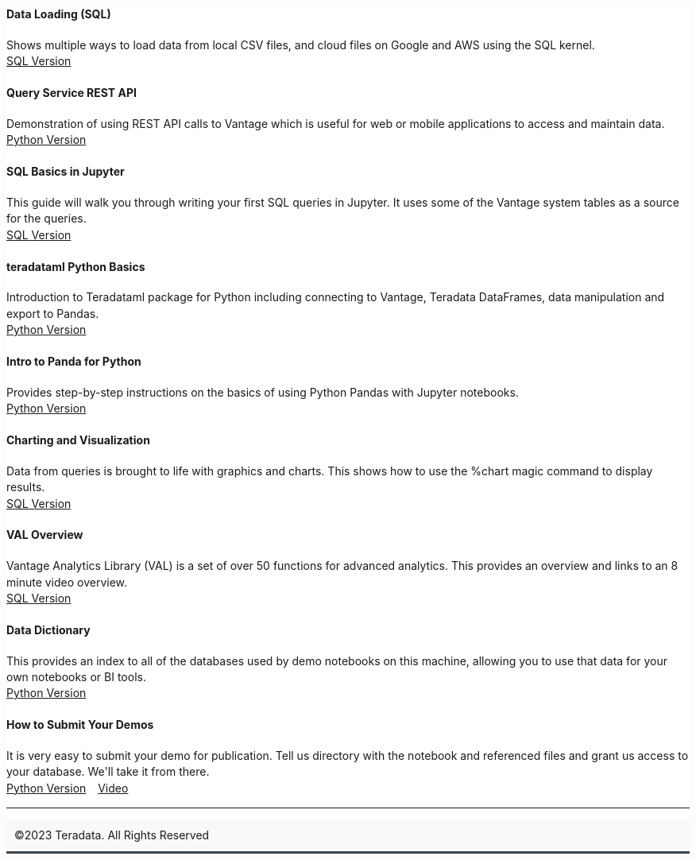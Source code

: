 #### Data Loading (SQL)
Shows multiple ways to load data from local CSV files, and cloud files on Google and AWS using the SQL kernel.<br>
[SQL Version](.././Getting_Started/Data_Loading/Data_Loading_SQL.ipynb)

#### Query Service REST API
Demonstration of using REST API calls to Vantage which is useful for web or mobile applications to access and maintain data.<br>
[Python Version](.././UseCases/Query_Service/Query_Service.ipynb)

#### SQL Basics in Jupyter
This guide will walk you through writing your first SQL queries in Jupyter.  It uses some of the Vantage system tables as a source for the queries.<br>
[SQL Version](.././Getting_Started/SQL_Basics_in_Jupyter/SQL_Basics_in_Jupyter_SQL.ipynb)

#### teradataml Python Basics
Introduction to Teradataml package for Python including connecting to Vantage, Teradata DataFrames, data manipulation and export to Pandas.<br>
[Python Version](.././Getting_Started/teradataml_Python_Basics/teradataml_Python_Basics_Python.ipynb)

#### Intro to Panda for Python
Provides step-by-step instructions on the basics of using Python Pandas with Jupyter notebooks.<br>
[Python Version](.././Getting_Started/Intro_to_Pandas_For_Python/Intro_to_Pandas_For_Python.ipynb)

#### Charting and Visualization
Data from queries is brought to life with graphics and charts. This shows how to use the %chart magic command to display results.<br>
[SQL Version](.././Getting_Started/Charting_and_Visualization/Charting_and_Visualization_SQL.ipynb)

#### VAL Overview
Vantage Analytics Library (VAL) is a set of over 50 functions for advanced analytics. This provides an overview and links to an 8 minute video overview.<br>
[SQL Version](.././UseCases/Vantage_Analytics_Library/VAL_Overview_SQL.ipynb)

#### Data Dictionary
This provides an index to all of the databases used by demo notebooks on this machine, allowing you to use that data for your own notebooks or BI tools.<br>
[Python Version](.././UseCases/Data_Dictionary/Data_Dictionary.ipynb)

#### How to Submit Your Demos
It is very easy to submit your demo for publication. Tell us directory with the notebook and referenced files and grant us access to your database.  We'll take it from there.<br>
[Python Version](.././Getting_Started/How_to_Submit_Your_Demos/How_to_Submit_Your_Demos.ipynb) &ensp; [Video](https://storage.googleapis.com/clearscape_analytics_videos/Submitting_Demos_To_Publish.mp4)

    
---

<footer style="padding:10px;background:#f9f9f9;border-bottom:3px solid #394851">©2023 Teradata. All Rights Reserved</footer>
